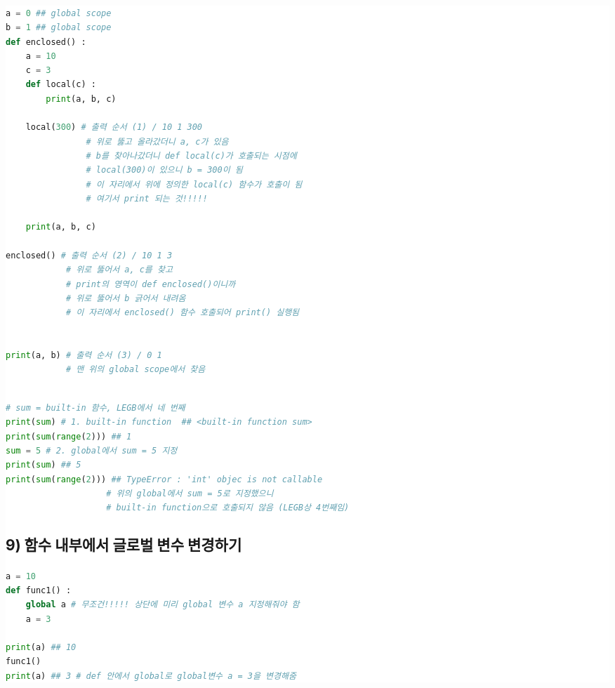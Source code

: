 ```python
a = 0 ## global scope 
b = 1 ## global scope
def enclosed() :
    a = 10
    c = 3
    def local(c) :
        print(a, b, c) 
        
    local(300) # 출력 순서 (1) / 10 1 300
                # 위로 뚫고 올라갔더니 a, c가 있음
                # b를 찾아나갔더니 def local(c)가 호출되는 시점에
                # local(300)이 있으니 b = 300이 됨
                # 이 자리에서 위에 정의한 local(c) 함수가 호출이 됨
                # 여기서 print 되는 것!!!!!
                
    print(a, b, c)
    
enclosed() # 출력 순서 (2) / 10 1 3
            # 위로 뚫어서 a, c를 찾고
            # print의 영역이 def enclosed()이니까
            # 위로 뚫어서 b 긁어서 내려옴
            # 이 자리에서 enclosed() 함수 호출되어 print() 실행됨


print(a, b) # 출력 순서 (3) / 0 1
            # 맨 위의 global scope에서 찾음
            
```

```python
# sum = built-in 함수, LEGB에서 네 번째            
print(sum) # 1. built-in function  ## <built-in function sum>
print(sum(range(2))) ## 1
sum = 5 # 2. global에서 sum = 5 지정 
print(sum) ## 5
print(sum(range(2))) ## TypeError : 'int' objec is not callable
                    # 위의 global에서 sum = 5로 지정했으니
                    # built-in function으로 호출되지 않음 (LEGB상 4번째임)
```





## 9) 함수 내부에서 글로벌 변수 변경하기

```python
a = 10
def func1() : 
    global a # 무조건!!!!! 상단에 미리 global 변수 a 지정해줘야 함
    a = 3
    
print(a) ## 10
func1()
print(a) ## 3 # def 안에서 global로 global변수 a = 3을 변경해줌
```
